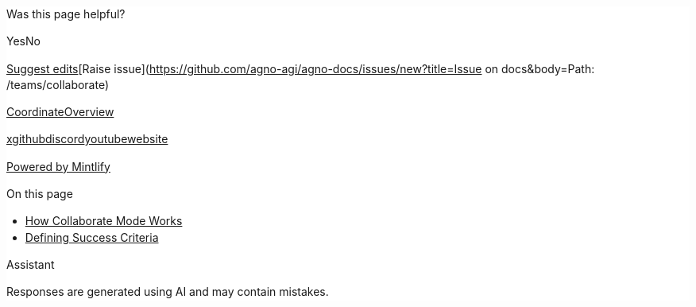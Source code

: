 Was this page helpful?

YesNo

[Suggest edits](https://github.com/agno-agi/agno-docs/edit/main/teams/collaborate.mdx)[Raise issue](https://github.com/agno-agi/agno-docs/issues/new?title=Issue on docs&body=Path: /teams/collaborate)

[Coordinate](/teams/coordinate)[Overview](/models/introduction)

[x](https://x.com/AgnoAgi)[github](https://github.com/agno-agi/agno)[discord](https://agno.link/discord)[youtube](https://agno.link/youtube)[website](https://agno.com)

[Powered by Mintlify](https://mintlify.com/preview-request?utm_campaign=poweredBy&utm_medium=referral&utm_source=docs.agno.com)

On this page

* [How Collaborate Mode Works](#how-collaborate-mode-works)
* [Defining Success Criteria](#defining-success-criteria)

Assistant

Responses are generated using AI and may contain mistakes.
